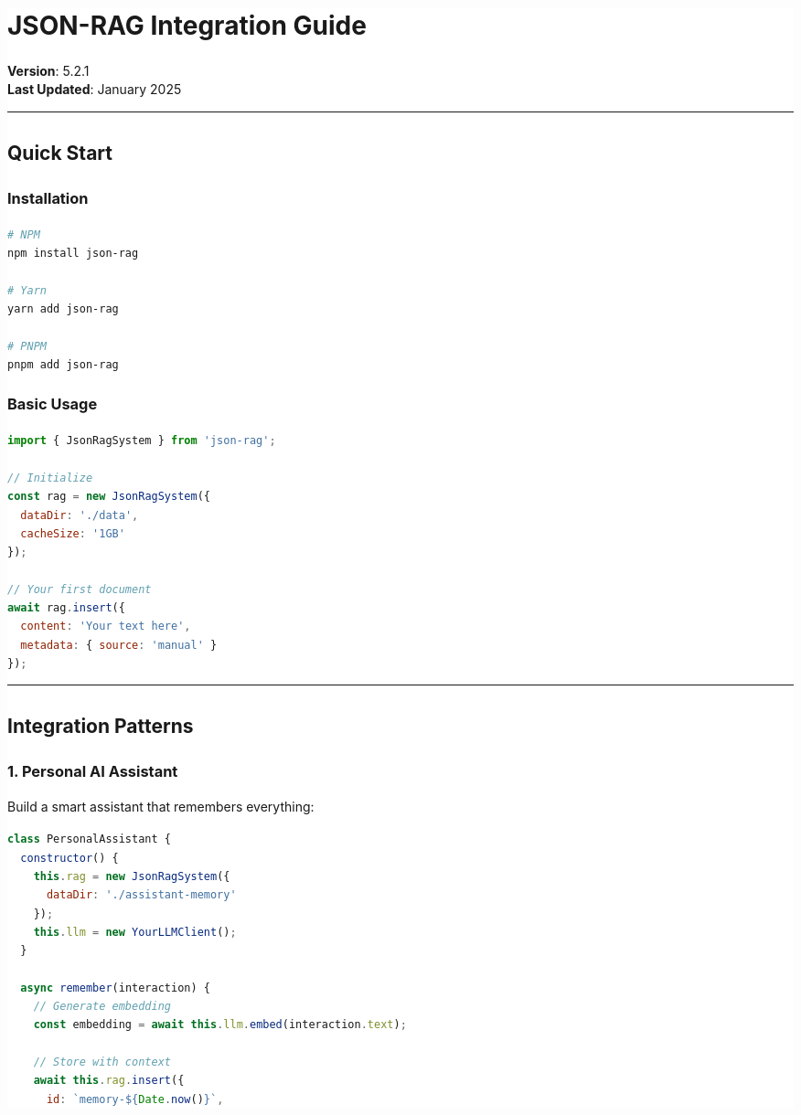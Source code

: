 # JSON-RAG Integration Guide

**Version**: 5.2.1  
**Last Updated**: January 2025

---

## Quick Start

### Installation

```bash
# NPM
npm install json-rag

# Yarn
yarn add json-rag

# PNPM
pnpm add json-rag
```

### Basic Usage

```javascript
import { JsonRagSystem } from 'json-rag';

// Initialize
const rag = new JsonRagSystem({
  dataDir: './data',
  cacheSize: '1GB'
});

// Your first document
await rag.insert({
  content: 'Your text here',
  metadata: { source: 'manual' }
});
```

---

## Integration Patterns

### 1. Personal AI Assistant

Build a smart assistant that remembers everything:

```javascript
class PersonalAssistant {
  constructor() {
    this.rag = new JsonRagSystem({
      dataDir: './assistant-memory'
    });
    this.llm = new YourLLMClient();
  }

  async remember(interaction) {
    // Generate embedding
    const embedding = await this.llm.embed(interaction.text);
    
    // Store with context
    await this.rag.insert({
      id: `memory-${Date.now()}`,
```